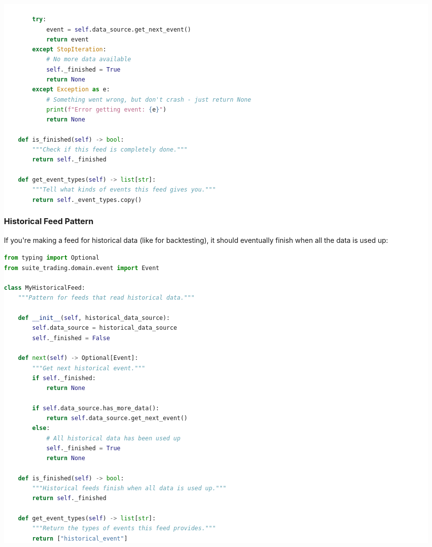 ```python

        try:
            event = self.data_source.get_next_event()
            return event
        except StopIteration:
            # No more data available
            self._finished = True
            return None
        except Exception as e:
            # Something went wrong, but don't crash - just return None
            print(f"Error getting event: {e}")
            return None

    def is_finished(self) -> bool:
        """Check if this feed is completely done."""
        return self._finished

    def get_event_types(self) -> list[str]:
        """Tell what kinds of events this feed gives you."""
        return self._event_types.copy()
```

### Historical Feed Pattern

If you're making a feed for historical data (like for backtesting), it should eventually finish when all the data is used up:

```python
from typing import Optional
from suite_trading.domain.event import Event

class MyHistoricalFeed:
    """Pattern for feeds that read historical data."""

    def __init__(self, historical_data_source):
        self.data_source = historical_data_source
        self._finished = False

    def next(self) -> Optional[Event]:
        """Get next historical event."""
        if self._finished:
            return None

        if self.data_source.has_more_data():
            return self.data_source.get_next_event()
        else:
            # All historical data has been used up
            self._finished = True
            return None

    def is_finished(self) -> bool:
        """Historical feeds finish when all data is used up."""
        return self._finished

    def get_event_types(self) -> list[str]:
        """Return the types of events this feed provides."""
        return ["historical_event"]
```
